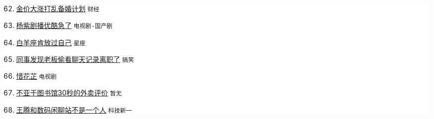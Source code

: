 62. [金价大涨打乱备婚计划](https://m.weibo.cn/search?containerid=100103type%3D1%26t%3D10%26q%3D%23%E9%87%91%E4%BB%B7%E5%A4%A7%E6%B6%A8%E6%89%93%E4%B9%B1%E5%A4%87%E5%A9%9A%E8%AE%A1%E5%88%92%23&stream_entry_id=31&isnewpage=1&extparam=seat%3D1%26dgr%3D0%26flag%3D0%26c_type%3D31%26band_rank%3D35%26cate%3D5001%26realpos%3D35%26stream_entry_id%3D31%26lcate%3D5001%26q%3D%2523%25E9%2587%2591%25E4%25BB%25B7%25E5%25A4%25A7%25E6%25B6%25A8%25E6%2589%2593%25E4%25B9%25B1%25E5%25A4%2587%25E5%25A9%259A%25E8%25AE%25A1%25E5%2588%2592%2523%26filter_type%3Drealtimehot%26pos%3D36%26display_time%3D1712664968%26pre_seqid%3D1712664968279013197185) `财经` 

63. [杨紫剧播优酷急了](https://m.weibo.cn/search?containerid=100103type%3D1%26t%3D10%26q%3D%23%E6%9D%A8%E7%B4%AB%E5%89%A7%E6%92%AD%E4%BC%98%E9%85%B7%E6%80%A5%E4%BA%86%23&stream_entry_id=31&isnewpage=1&extparam=seat%3D1%26dgr%3D0%26flag%3D0%26c_type%3D31%26band_rank%3D36%26cate%3D5001%26realpos%3D36%26stream_entry_id%3D31%26lcate%3D5001%26q%3D%2523%25E6%259D%25A8%25E7%25B4%25AB%25E5%2589%25A7%25E6%2592%25AD%25E4%25BC%2598%25E9%2585%25B7%25E6%2580%25A5%25E4%25BA%2586%2523%26filter_type%3Drealtimehot%26pos%3D37%26display_time%3D1712664968%26pre_seqid%3D1712664968279013197185) `电视剧-国产剧` 

64. [白羊座肯放过自己](https://m.weibo.cn/search?containerid=100103type%3D1%26t%3D10%26q%3D%23%E7%99%BD%E7%BE%8A%E5%BA%A7%E8%82%AF%E6%94%BE%E8%BF%87%E8%87%AA%E5%B7%B1%23&stream_entry_id=31&isnewpage=1&extparam=seat%3D1%26dgr%3D0%26flag%3D1%26c_type%3D31%26band_rank%3D37%26cate%3D5001%26realpos%3D37%26stream_entry_id%3D31%26lcate%3D5001%26q%3D%2523%25E7%2599%25BD%25E7%25BE%258A%25E5%25BA%25A7%25E8%2582%25AF%25E6%2594%25BE%25E8%25BF%2587%25E8%2587%25AA%25E5%25B7%25B1%2523%26filter_type%3Drealtimehot%26pos%3D38%26display_time%3D1712664968%26pre_seqid%3D1712664968279013197185) `星座` 

65. [同事发现老板偷看聊天记录离职了](https://m.weibo.cn/search?containerid=100103type%3D1%26t%3D10%26q%3D%23%E5%90%8C%E4%BA%8B%E5%8F%91%E7%8E%B0%E8%80%81%E6%9D%BF%E5%81%B7%E7%9C%8B%E8%81%8A%E5%A4%A9%E8%AE%B0%E5%BD%95%E7%A6%BB%E8%81%8C%E4%BA%86%23&stream_entry_id=31&isnewpage=1&extparam=seat%3D1%26dgr%3D0%26flag%3D0%26c_type%3D31%26band_rank%3D38%26cate%3D5001%26realpos%3D38%26stream_entry_id%3D31%26lcate%3D5001%26q%3D%2523%25E5%2590%258C%25E4%25BA%258B%25E5%258F%2591%25E7%258E%25B0%25E8%2580%2581%25E6%259D%25BF%25E5%2581%25B7%25E7%259C%258B%25E8%2581%258A%25E5%25A4%25A9%25E8%25AE%25B0%25E5%25BD%2595%25E7%25A6%25BB%25E8%2581%258C%25E4%25BA%2586%2523%26filter_type%3Drealtimehot%26pos%3D39%26display_time%3D1712664968%26pre_seqid%3D1712664968279013197185) `搞笑` 

66. [惜花芷](https://m.weibo.cn/search?containerid=100103type%3D1%26t%3D10%26q%3D%E6%83%9C%E8%8A%B1%E8%8A%B7&stream_entry_id=31&isnewpage=1&extparam=seat%3D1%26dgr%3D0%26flag%3D1%26c_type%3D31%26band_rank%3D39%26cate%3D5001%26realpos%3D39%26stream_entry_id%3D31%26lcate%3D5001%26q%3D%25E6%2583%259C%25E8%258A%25B1%25E8%258A%25B7%26filter_type%3Drealtimehot%26pos%3D40%26display_time%3D1712664968%26pre_seqid%3D1712664968279013197185) `电视剧` 

67. [不亚于图书馆30秒的外卖评价](https://m.weibo.cn/search?containerid=100103type%3D1%26t%3D10%26q%3D%E4%B8%8D%E4%BA%9A%E4%BA%8E%E5%9B%BE%E4%B9%A6%E9%A6%8630%E7%A7%92%E7%9A%84%E5%A4%96%E5%8D%96%E8%AF%84%E4%BB%B7&stream_entry_id=31&isnewpage=1&extparam=seat%3D1%26dgr%3D0%26flag%3D0%26c_type%3D31%26band_rank%3D41%26cate%3D5001%26realpos%3D41%26stream_entry_id%3D31%26lcate%3D5001%26q%3D%25E4%25B8%258D%25E4%25BA%259A%25E4%25BA%258E%25E5%259B%25BE%25E4%25B9%25A6%25E9%25A6%258630%25E7%25A7%2592%25E7%259A%2584%25E5%25A4%2596%25E5%258D%2596%25E8%25AF%2584%25E4%25BB%25B7%26filter_type%3Drealtimehot%26pos%3D42%26display_time%3D1712664968%26pre_seqid%3D1712664968279013197185) `暂无` 

68. [王腾和数码闲聊站不是一个人](https://m.weibo.cn/search?containerid=100103type%3D1%26t%3D10%26q%3D%23%E7%8E%8B%E8%85%BE%E5%92%8C%E6%95%B0%E7%A0%81%E9%97%B2%E8%81%8A%E7%AB%99%E4%B8%8D%E6%98%AF%E4%B8%80%E4%B8%AA%E4%BA%BA%23&stream_entry_id=31&isnewpage=1&extparam=seat%3D1%26dgr%3D0%26flag%3D1%26c_type%3D31%26band_rank%3D42%26cate%3D5001%26realpos%3D42%26stream_entry_id%3D31%26lcate%3D5001%26q%3D%2523%25E7%258E%258B%25E8%2585%25BE%25E5%2592%258C%25E6%2595%25B0%25E7%25A0%2581%25E9%2597%25B2%25E8%2581%258A%25E7%25AB%2599%25E4%25B8%258D%25E6%2598%25AF%25E4%25B8%2580%25E4%25B8%25AA%25E4%25BA%25BA%2523%26filter_type%3Drealtimehot%26pos%3D43%26display_time%3D1712664968%26pre_seqid%3D1712664968279013197185) `科技新一` 
